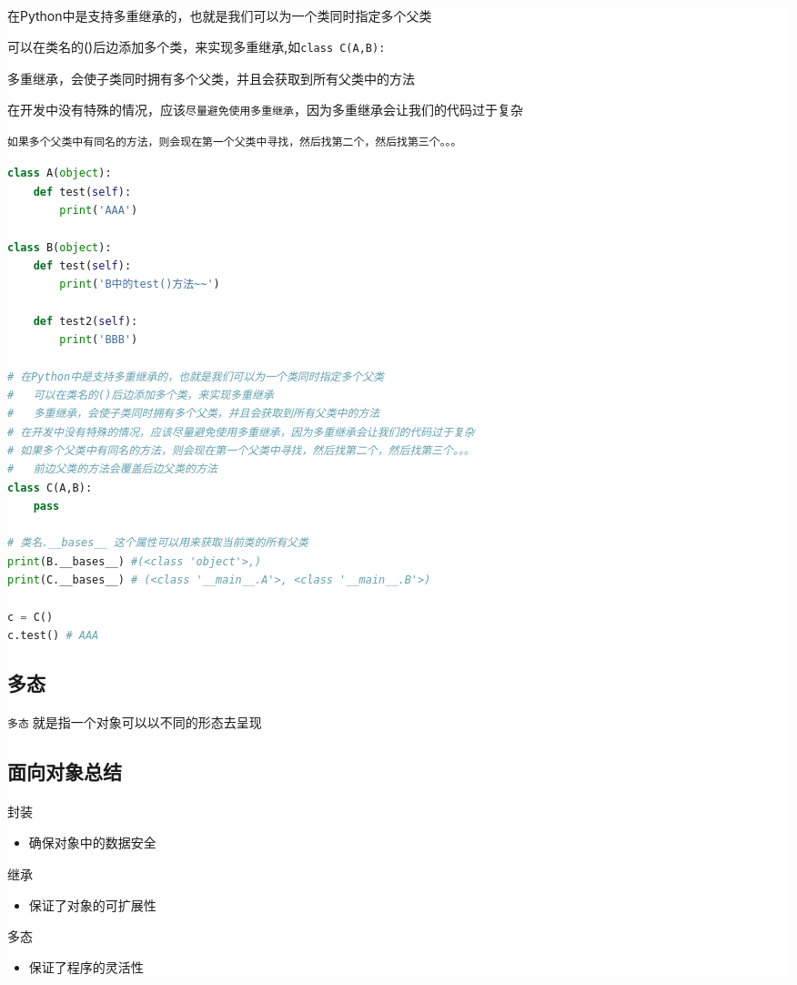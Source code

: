 在Python中是支持多重继承的，也就是我们可以为一个类同时指定多个父类

可以在类名的()后边添加多个类，来实现多重继承,如`class C(A,B):`

多重继承，会使子类同时拥有多个父类，并且会获取到所有父类中的方法

在开发中没有特殊的情况，应该`尽量避免使用多重继承`，因为多重继承会让我们的代码过于复杂

`如果多个父类中有同名的方法，则会现在第一个父类中寻找，然后找第二个，然后找第三个。。。`

```python
class A(object):
    def test(self):
        print('AAA')

class B(object):
    def test(self):
        print('B中的test()方法~~')

    def test2(self):
        print('BBB') 

# 在Python中是支持多重继承的，也就是我们可以为一个类同时指定多个父类
#   可以在类名的()后边添加多个类，来实现多重继承
#   多重继承，会使子类同时拥有多个父类，并且会获取到所有父类中的方法
# 在开发中没有特殊的情况，应该尽量避免使用多重继承，因为多重继承会让我们的代码过于复杂
# 如果多个父类中有同名的方法，则会现在第一个父类中寻找，然后找第二个，然后找第三个。。。
#   前边父类的方法会覆盖后边父类的方法
class C(A,B):
    pass

# 类名.__bases__ 这个属性可以用来获取当前类的所有父类    
print(B.__bases__) #(<class 'object'>,)
print(C.__bases__) # (<class '__main__.A'>, <class '__main__.B'>)

c = C()
c.test() # AAA
```

## 多态

`多态` 就是指一个对象可以以不同的形态去呈现

## 面向对象总结

封装

- 确保对象中的数据安全

继承

- 保证了对象的可扩展性

多态

- 保证了程序的灵活性

